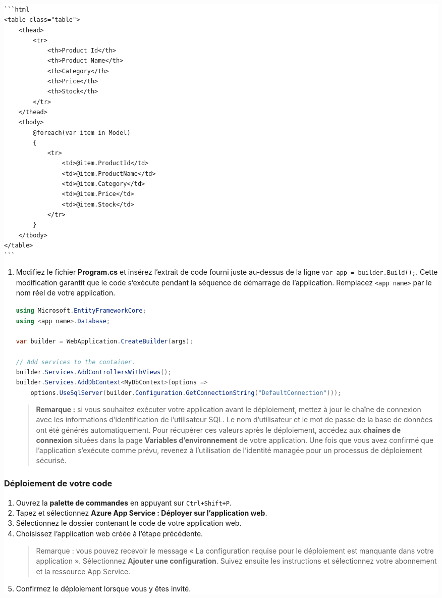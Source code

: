     ```html
    <table class="table">
        <thead>
            <tr>
                <th>Product Id</th>
                <th>Product Name</th>
                <th>Category</th>
                <th>Price</th>
                <th>Stock</th>
            </tr>
        </thead>
        <tbody>
            @foreach(var item in Model)
            {
                <tr>
                    <td>@item.ProductId</td>
                    <td>@item.ProductName</td>
                    <td>@item.Category</td>
                    <td>@item.Price</td>
                    <td>@item.Stock</td>
                </tr>
            }
        </tbody>
    </table>
    ```

1. Modifiez le fichier **Program.cs** et insérez l’extrait de code fourni juste au-dessus de la ligne `var app = builder.Build();`. Cette modification garantit que le code s’exécute pendant la séquence de démarrage de l’application. Remplacez `<app name>` par le nom réel de votre application.

    ```csharp
    using Microsoft.EntityFrameworkCore;
    using <app name>.Database;

    var builder = WebApplication.CreateBuilder(args);

    // Add services to the container.
    builder.Services.AddControllersWithViews();
    builder.Services.AddDbContext<MyDbContext>(options =>
        options.UseSqlServer(builder.Configuration.GetConnectionString("DefaultConnection")));
    ```

    > **Remarque :** si vous souhaitez exécuter votre application avant le déploiement, mettez à jour le chaîne de connexion avec les informations d’identification de l’utilisateur SQL. Le nom d’utilisateur et le mot de passe de la base de données ont été générés automatiquement. Pour récupérer ces valeurs après le déploiement, accédez aux **chaînes de connexion** situées dans la page **Variables d’environnement** de votre application. Une fois que vous avez confirmé que l’application s’exécute comme prévu, revenez à l’utilisation de l’identité managée pour un processus de déploiement sécurisé.

### Déploiement de votre code

1. Ouvrez la **palette de commandes** en appuyant sur `Ctrl+Shift+P`.
1. Tapez et sélectionnez **Azure App Service : Déployer sur l’application web**.
1. Sélectionnez le dossier contenant le code de votre application web.
1. Choisissez l’application web créée à l’étape précédente.
    > Remarque : vous pouvez recevoir le message « La configuration requise pour le déploiement est manquante dans votre application ». Sélectionnez **Ajouter une configuration**. Suivez ensuite les instructions et sélectionnez votre abonnement et la ressource App Service.
1. Confirmez le déploiement lorsque vous y êtes invité.
